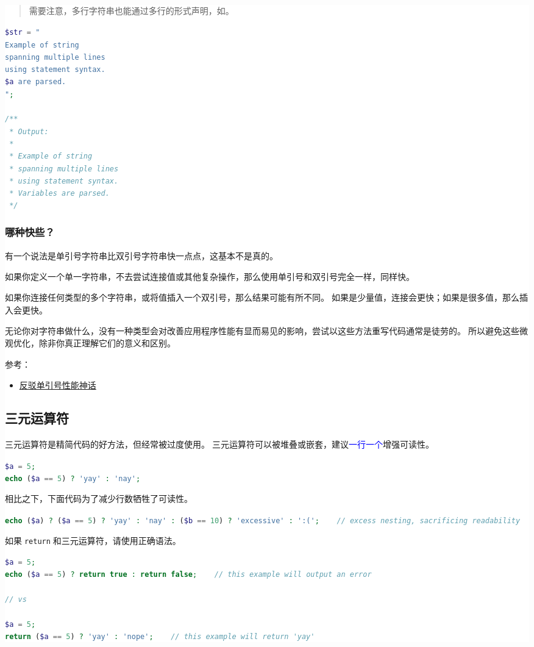 > 需要注意，多行字符串也能通过多行的形式声明，如。

```php
$str = "
Example of string
spanning multiple lines
using statement syntax.
$a are parsed.
";

/**
 * Output:
 *
 * Example of string
 * spanning multiple lines
 * using statement syntax.
 * Variables are parsed.
 */
```

### 哪种快些？

有一个说法是单引号字符串比双引号字符串快一点点，这基本不是真的。

如果你定义一个单一字符串，不去尝试连接值或其他复杂操作，那么使用单引号和双引号完全一样，同样快。

如果你连接任何类型的多个字符串，或将值插入一个双引号，那么结果可能有所不同。
如果是少量值，连接会更快；如果是很多值，那么插入会更快。

无论你对字符串做什么，没有一种类型会对改善应用程序性能有显而易见的影响，尝试以这些方法重写代码通常是徒劳的。
所以避免这些微观优化，除非你真正理解它们的意义和区别。

参考：
- [反驳单引号性能神话](http://nikic.github.io/2012/01/09/Disproving-the-Single-Quotes-Performance-Myth.html)


## 三元运算符

三元运算符是精简代码的好方法，但经常被过度使用。
三元运算符可以被堆叠或嵌套，建议<font color="blue">一行一个</font>增强可读性。

```php
$a = 5;
echo ($a == 5) ? 'yay' : 'nay';
```

相比之下，下面代码为了减少行数牺牲了可读性。

```php
echo ($a) ? ($a == 5) ? 'yay' : 'nay' : ($b == 10) ? 'excessive' : ':(';    // excess nesting, sacrificing readability
```

如果 `return` 和三元运算符，请使用正确语法。

```php
$a = 5;
echo ($a == 5) ? return true : return false;    // this example will output an error

// vs

$a = 5;
return ($a == 5) ? 'yay' : 'nope';    // this example will return 'yay'
```
